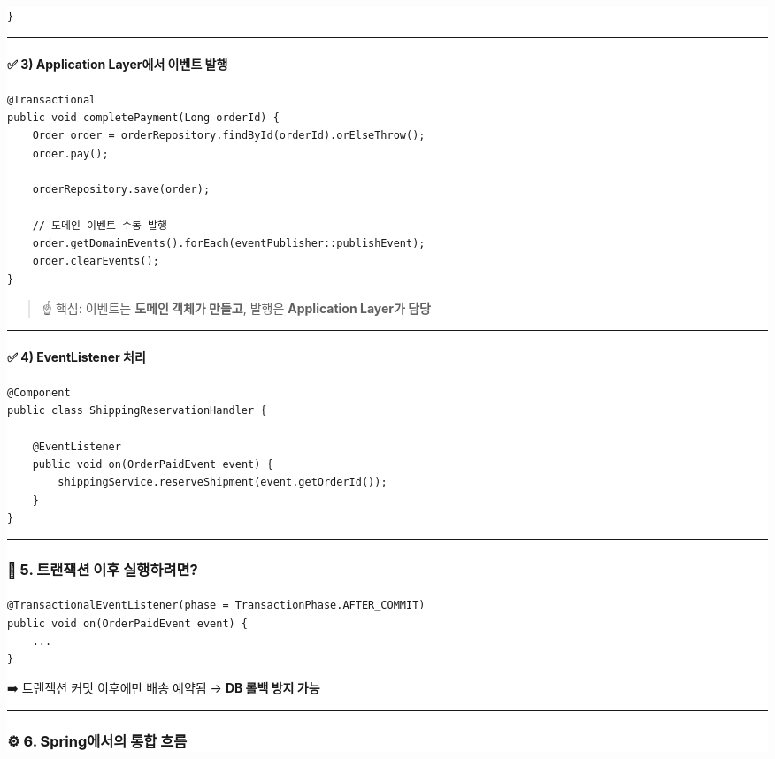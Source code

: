 ```
}
```

------

#### ✅ 3) Application Layer에서 이벤트 발행

```
@Transactional
public void completePayment(Long orderId) {
    Order order = orderRepository.findById(orderId).orElseThrow();
    order.pay();

    orderRepository.save(order);

    // 도메인 이벤트 수동 발행
    order.getDomainEvents().forEach(eventPublisher::publishEvent);
    order.clearEvents();
}
```

> ☝️ 핵심: 이벤트는 **도메인 객체가 만들고**, 발행은 **Application Layer가 담당**

------

#### ✅ 4) EventListener 처리

```
@Component
public class ShippingReservationHandler {

    @EventListener
    public void on(OrderPaidEvent event) {
        shippingService.reserveShipment(event.getOrderId());
    }
}
```

------

### 🔄 5. 트랜잭션 이후 실행하려면?

```
@TransactionalEventListener(phase = TransactionPhase.AFTER_COMMIT)
public void on(OrderPaidEvent event) {
    ...
}
```

➡️ 트랜잭션 커밋 이후에만 배송 예약됨 → **DB 롤백 방지 가능**

------

### ⚙️ 6. Spring에서의 통합 흐름
